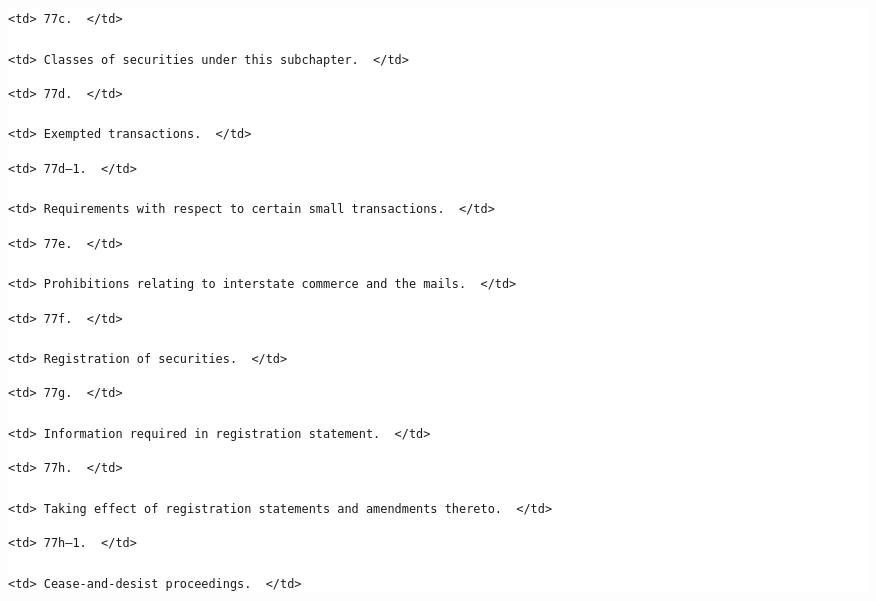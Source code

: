   </tr>

  <tr>

    <td> 77c.  </td>

    <td> Classes of securities under this subchapter.  </td>

  </tr>

  <tr>

    <td> 77d.  </td>

    <td> Exempted transactions.  </td>

  </tr>

  <tr>

    <td> 77d–1.  </td>

    <td> Requirements with respect to certain small transactions.  </td>

  </tr>

  <tr>

    <td> 77e.  </td>

    <td> Prohibitions relating to interstate commerce and the mails.  </td>

  </tr>

  <tr>

    <td> 77f.  </td>

    <td> Registration of securities.  </td>

  </tr>

  <tr>

    <td> 77g.  </td>

    <td> Information required in registration statement.  </td>

  </tr>

  <tr>

    <td> 77h.  </td>

    <td> Taking effect of registration statements and amendments thereto.  </td>

  </tr>

  <tr>

    <td> 77h–1.  </td>

    <td> Cease-and-desist proceedings.  </td>

  </tr>
